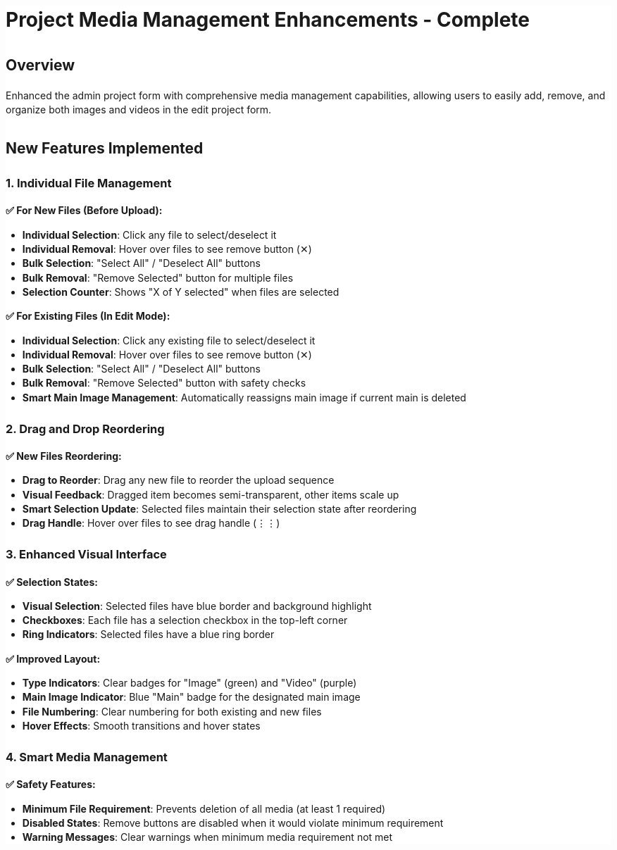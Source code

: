 # Project Media Management Enhancements - Complete

## Overview
Enhanced the admin project form with comprehensive media management capabilities, allowing users to easily add, remove, and organize both images and videos in the edit project form.

## New Features Implemented

### 1. **Individual File Management**
**✅ For New Files (Before Upload):**
- **Individual Selection**: Click any file to select/deselect it
- **Individual Removal**: Hover over files to see remove button (✕)
- **Bulk Selection**: "Select All" / "Deselect All" buttons
- **Bulk Removal**: "Remove Selected" button for multiple files
- **Selection Counter**: Shows "X of Y selected" when files are selected

**✅ For Existing Files (In Edit Mode):**
- **Individual Selection**: Click any existing file to select/deselect it
- **Individual Removal**: Hover over files to see remove button (✕)
- **Bulk Selection**: "Select All" / "Deselect All" buttons
- **Bulk Removal**: "Remove Selected" button with safety checks
- **Smart Main Image Management**: Automatically reassigns main image if current main is deleted

### 2. **Drag and Drop Reordering**
**✅ New Files Reordering:**
- **Drag to Reorder**: Drag any new file to reorder the upload sequence
- **Visual Feedback**: Dragged item becomes semi-transparent, other items scale up
- **Smart Selection Update**: Selected files maintain their selection state after reordering
- **Drag Handle**: Hover over files to see drag handle (⋮⋮)

### 3. **Enhanced Visual Interface**
**✅ Selection States:**
- **Visual Selection**: Selected files have blue border and background highlight
- **Checkboxes**: Each file has a selection checkbox in the top-left corner
- **Ring Indicators**: Selected files have a blue ring border

**✅ Improved Layout:**
- **Type Indicators**: Clear badges for "Image" (green) and "Video" (purple)
- **Main Image Indicator**: Blue "Main" badge for the designated main image
- **File Numbering**: Clear numbering for both existing and new files
- **Hover Effects**: Smooth transitions and hover states

### 4. **Smart Media Management**
**✅ Safety Features:**
- **Minimum File Requirement**: Prevents deletion of all media (at least 1 required)
- **Disabled States**: Remove buttons are disabled when it would violate minimum requirement
- **Warning Messages**: Clear warnings when minimum media requirement not met
